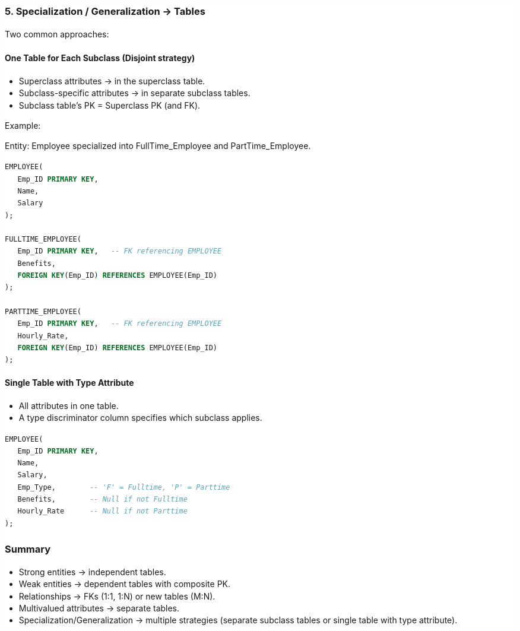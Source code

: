 ### 5. Specialization / Generalization → Tables

Two common approaches:

#### One Table for Each Subclass (Disjoint strategy)

- Superclass attributes → in the superclass table.
- Subclass-specific attributes → in separate subclass tables.
- Subclass table’s PK = Superclass PK (and FK).

Example:

Entity: Employee specialized into FullTime_Employee and PartTime_Employee.

```sql
EMPLOYEE(
   Emp_ID PRIMARY KEY,
   Name,
   Salary
);

FULLTIME_EMPLOYEE(
   Emp_ID PRIMARY KEY,   -- FK referencing EMPLOYEE
   Benefits,
   FOREIGN KEY(Emp_ID) REFERENCES EMPLOYEE(Emp_ID)
);

PARTTIME_EMPLOYEE(
   Emp_ID PRIMARY KEY,   -- FK referencing EMPLOYEE
   Hourly_Rate,
   FOREIGN KEY(Emp_ID) REFERENCES EMPLOYEE(Emp_ID)
);
```

#### Single Table with Type Attribute

- All attributes in one table.
- A type discriminator column specifies which subclass applies.

```sql
EMPLOYEE(
   Emp_ID PRIMARY KEY,
   Name,
   Salary,
   Emp_Type,        -- 'F' = Fulltime, 'P' = Parttime
   Benefits,        -- Null if not Fulltime
   Hourly_Rate      -- Null if not Parttime
);
```

### Summary

- Strong entities → independent tables.
- Weak entities → dependent tables with composite PK.
- Relationships → FKs (1:1, 1:N) or new tables (M:N).
- Multivalued attributes → separate tables.
- Specialization/Generalization → multiple strategies (separate subclass tables or single table with type attribute).
